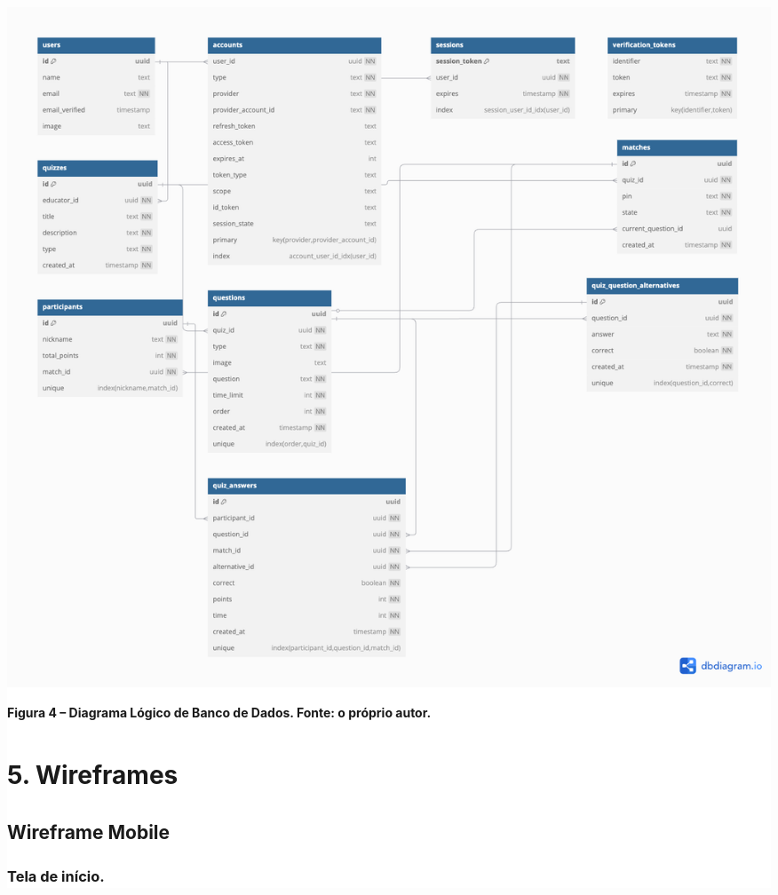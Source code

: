 ![Diagrama Lógico de Banco de Dados](assets/diagrama-logico.png "Diagrama Lógico de Banco de Dados")

**Figura 4 – Diagrama Lógico de Banco de Dados. Fonte: o próprio autor.**

<a name="wireframes"></a>

# 5. Wireframes

## Wireframe Mobile

### Tela de início.
